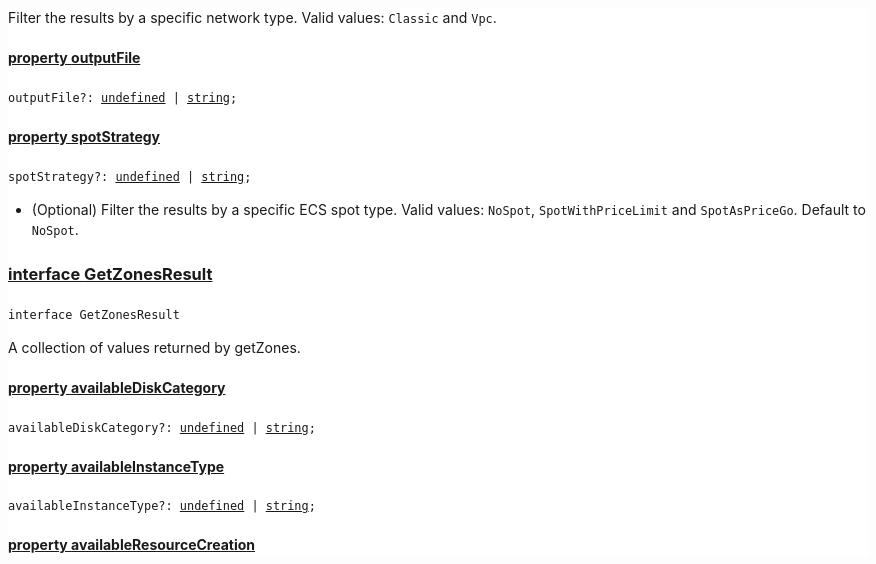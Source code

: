 Filter the results by a specific network type. Valid values: `Classic` and `Vpc`.

<h4 class="pdoc-member-header" id="GetZonesArgs-outputFile">
<a class="pdoc-child-name" href="https://github.com/pulumi/pulumi-alicloud/blob/4eaa85be74424a427b5e80a3e46f60e13dee99b3/sdk/nodejs/getZones.ts#L99">property <b>outputFile</b></a>
</h4>

<pre class="highlight"><code><span class='kd'></span>outputFile?: <span class='kd'><a href='https://developer.mozilla.org/en-US/docs/Web/JavaScript/Reference/Global_Objects/undefined'>undefined</a></span> | <span class='kd'><a href='https://developer.mozilla.org/en-US/docs/Web/JavaScript/Reference/Global_Objects/String'>string</a></span>;</code></pre>
<h4 class="pdoc-member-header" id="GetZonesArgs-spotStrategy">
<a class="pdoc-child-name" href="https://github.com/pulumi/pulumi-alicloud/blob/4eaa85be74424a427b5e80a3e46f60e13dee99b3/sdk/nodejs/getZones.ts#L103">property <b>spotStrategy</b></a>
</h4>

<pre class="highlight"><code><span class='kd'></span>spotStrategy?: <span class='kd'><a href='https://developer.mozilla.org/en-US/docs/Web/JavaScript/Reference/Global_Objects/undefined'>undefined</a></span> | <span class='kd'><a href='https://developer.mozilla.org/en-US/docs/Web/JavaScript/Reference/Global_Objects/String'>string</a></span>;</code></pre>

- (Optional) Filter the results by a specific ECS spot type. Valid values: `NoSpot`, `SpotWithPriceLimit` and `SpotAsPriceGo`. Default to `NoSpot`.

<h3 class="pdoc-module-header" id="GetZonesResult" data-link-title="GetZonesResult">
    <a href="https://github.com/pulumi/pulumi-alicloud/blob/4eaa85be74424a427b5e80a3e46f60e13dee99b3/sdk/nodejs/getZones.ts#L109">
        interface <strong>GetZonesResult</strong>
    </a>
</h3>

<pre class="highlight"><code><span class='kr'>interface</span> <span class='nx'>GetZonesResult</span></code></pre>

A collection of values returned by getZones.

<h4 class="pdoc-member-header" id="GetZonesResult-availableDiskCategory">
<a class="pdoc-child-name" href="https://github.com/pulumi/pulumi-alicloud/blob/4eaa85be74424a427b5e80a3e46f60e13dee99b3/sdk/nodejs/getZones.ts#L110">property <b>availableDiskCategory</b></a>
</h4>

<pre class="highlight"><code><span class='kd'></span>availableDiskCategory?: <span class='kd'><a href='https://developer.mozilla.org/en-US/docs/Web/JavaScript/Reference/Global_Objects/undefined'>undefined</a></span> | <span class='kd'><a href='https://developer.mozilla.org/en-US/docs/Web/JavaScript/Reference/Global_Objects/String'>string</a></span>;</code></pre>
<h4 class="pdoc-member-header" id="GetZonesResult-availableInstanceType">
<a class="pdoc-child-name" href="https://github.com/pulumi/pulumi-alicloud/blob/4eaa85be74424a427b5e80a3e46f60e13dee99b3/sdk/nodejs/getZones.ts#L111">property <b>availableInstanceType</b></a>
</h4>

<pre class="highlight"><code><span class='kd'></span>availableInstanceType?: <span class='kd'><a href='https://developer.mozilla.org/en-US/docs/Web/JavaScript/Reference/Global_Objects/undefined'>undefined</a></span> | <span class='kd'><a href='https://developer.mozilla.org/en-US/docs/Web/JavaScript/Reference/Global_Objects/String'>string</a></span>;</code></pre>
<h4 class="pdoc-member-header" id="GetZonesResult-availableResourceCreation">
<a class="pdoc-child-name" href="https://github.com/pulumi/pulumi-alicloud/blob/4eaa85be74424a427b5e80a3e46f60e13dee99b3/sdk/nodejs/getZones.ts#L115">property <b>availableResourceCreation</b></a>
</h4>
